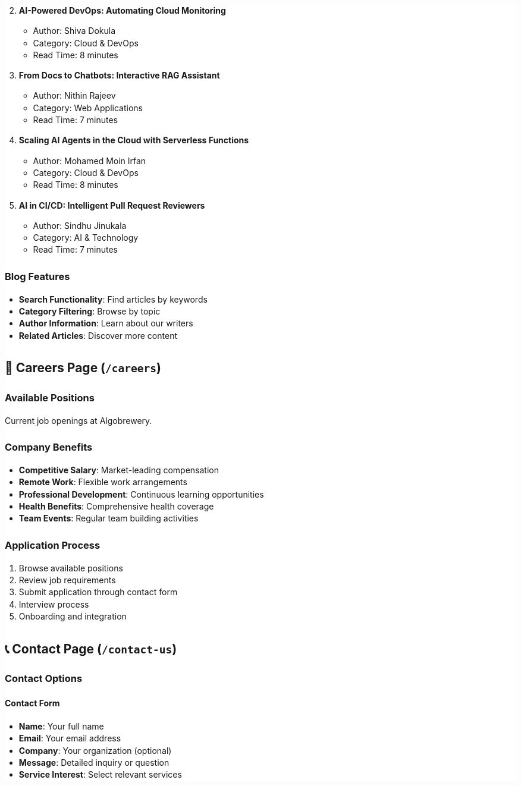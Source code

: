 2. **AI-Powered DevOps: Automating Cloud Monitoring**
   - Author: Shiva Dokula
   - Category: Cloud & DevOps
   - Read Time: 8 minutes

3. **From Docs to Chatbots: Interactive RAG Assistant**
   - Author: Nithin Rajeev
   - Category: Web Applications
   - Read Time: 7 minutes

4. **Scaling AI Agents in the Cloud with Serverless Functions**
   - Author: Mohamed Moin Irfan
   - Category: Cloud & DevOps
   - Read Time: 8 minutes

5. **AI in CI/CD: Intelligent Pull Request Reviewers**
   - Author: Sindhu Jinukala
   - Category: AI & Technology
   - Read Time: 7 minutes

### Blog Features
- **Search Functionality**: Find articles by keywords
- **Category Filtering**: Browse by topic
- **Author Information**: Learn about our writers
- **Related Articles**: Discover more content

## 💼 Careers Page (`/careers`)

### Available Positions
Current job openings at Algobrewery.

### Company Benefits
- **Competitive Salary**: Market-leading compensation
- **Remote Work**: Flexible work arrangements
- **Professional Development**: Continuous learning opportunities
- **Health Benefits**: Comprehensive health coverage
- **Team Events**: Regular team building activities

### Application Process
1. Browse available positions
2. Review job requirements
3. Submit application through contact form
4. Interview process
5. Onboarding and integration

## 📞 Contact Page (`/contact-us`)

### Contact Options

#### Contact Form
- **Name**: Your full name
- **Email**: Your email address
- **Company**: Your organization (optional)
- **Message**: Detailed inquiry or question
- **Service Interest**: Select relevant services
